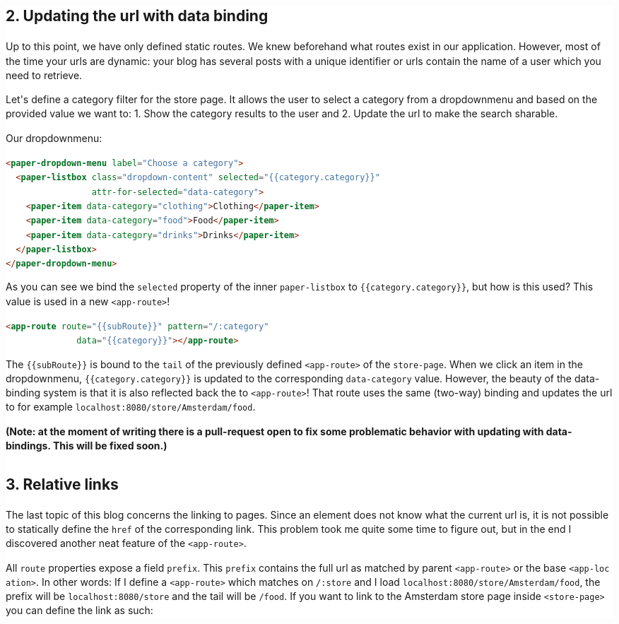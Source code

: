## 2. Updating the url with data binding

Up to this point, we have only defined static routes. We knew beforehand what
routes exist in our application. However, most of the time your urls are dynamic:
your blog has several posts with a unique identifier or urls contain the name of
a user which you need to retrieve.

Let's define a category filter for the store page. It allows the user to select
a category from a dropdownmenu and based on the provided value we want to: 1. Show the category results to the user and 2. Update the url to make the search sharable.

Our dropdownmenu:
```html
<paper-dropdown-menu label="Choose a category">
  <paper-listbox class="dropdown-content" selected="{{category.category}}"
                 attr-for-selected="data-category">
    <paper-item data-category="clothing">Clothing</paper-item>
    <paper-item data-category="food">Food</paper-item>
    <paper-item data-category="drinks">Drinks</paper-item>
  </paper-listbox>
</paper-dropdown-menu>
```

As you can see we bind the `selected` property of the inner `paper-listbox` to
`{{category.category}}`, but how is this used? This value is used in a new
`<app-route>`!

```html
<app-route route="{{subRoute}}" pattern="/:category"
              data="{{category}}"></app-route>
```
The `{{subRoute}}` is bound to the `tail` of the previously defined `<app-route>`
of the `store-page`. When we click an item in the dropdownmenu, `{{category.category}}`
is updated to the corresponding `data-category` value. However, the beauty of
the data-binding system is that it is also reflected back the to `<app-route>`!
That route uses the same (two-way) binding and updates the url to for example
`localhost:8080/store/Amsterdam/food`.

**(Note: at the moment of writing there is a pull-request open to fix some problematic
  behavior with updating with data-bindings. This will be fixed soon.)**

## 3. Relative links

The last topic of this blog concerns the linking to pages. Since an element does
not know what the current url is, it is not possible to statically define the
`href` of the corresponding link. This problem took me quite some time to figure
out, but in the end I discovered another neat feature of the `<app-route>`.

All `route` properties expose a field `prefix`. This `prefix` contains the full url
as matched by parent `<app-route>` or the base `<app-location>`. In other words:
If I define a `<app-route>` which matches on `/:store` and I load
`localhost:8080/store/Amsterdam/food`, the prefix will be `localhost:8080/store`
and the tail will be `/food`. If you want to link to the Amsterdam store page inside
`<store-page>` you can define the link as such:
